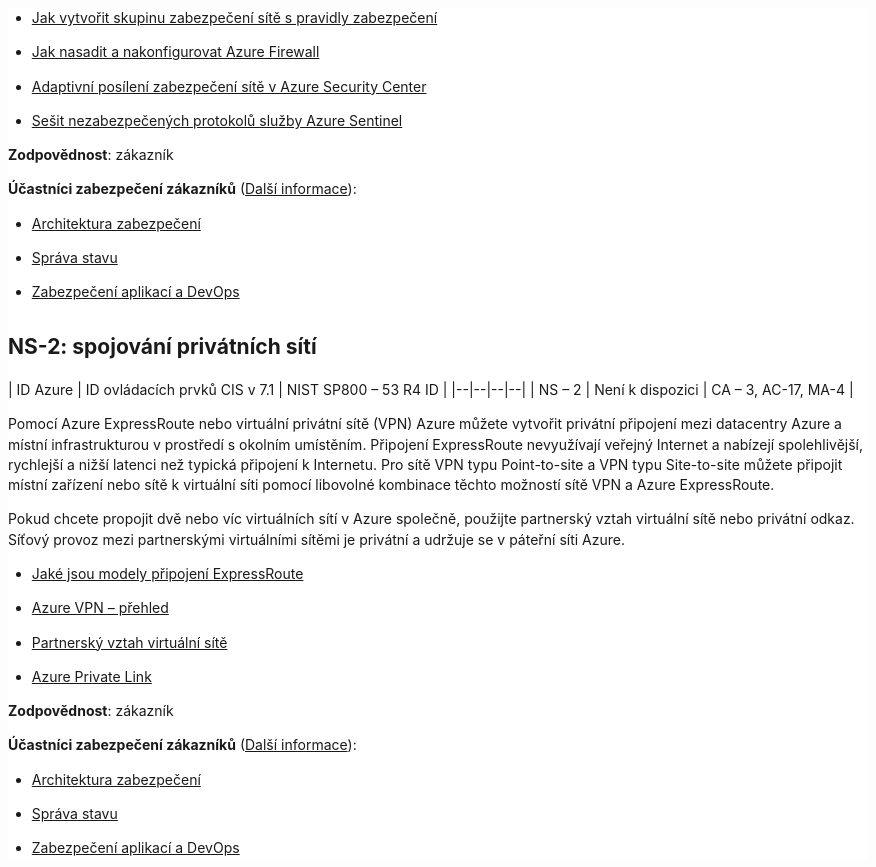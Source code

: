 - [Jak vytvořit skupinu zabezpečení sítě s pravidly zabezpečení](../../virtual-network/tutorial-filter-network-traffic.md)

- [Jak nasadit a nakonfigurovat Azure Firewall](../../firewall/tutorial-firewall-deploy-portal.md)

- [Adaptivní posílení zabezpečení sítě v Azure Security Center](../../security-center/security-center-adaptive-network-hardening.md)

- [Sešit nezabezpečených protokolů služby Azure Sentinel](../../sentinel/quickstart-get-visibility.md#use-built-in-workbooks)

**Zodpovědnost**: zákazník

**Účastníci zabezpečení zákazníků** ([Další informace](/azure/cloud-adoption-framework/organize/cloud-security#security-functions)):

- [Architektura zabezpečení](/azure/cloud-adoption-framework/organize/cloud-security-architecture) 

- [Správa stavu](/azure/cloud-adoption-framework/organize/cloud-security-posture-management)     

- [Zabezpečení aplikací a DevOps](/azure/cloud-adoption-framework/organize/cloud-security-application-security-devsecops)

## <a name="ns-2-connect-private-networks-together"></a>NS-2: spojování privátních sítí

| ID Azure | ID ovládacích prvků CIS v 7.1 | NIST SP800 – 53 R4 ID |
|--|--|--|--|
| NS – 2 | Není k dispozici | CA – 3, AC-17, MA-4 |

Pomocí Azure ExpressRoute nebo virtuální privátní sítě (VPN) Azure můžete vytvořit privátní připojení mezi datacentry Azure a místní infrastrukturou v prostředí s okolním umístěním. Připojení ExpressRoute nevyužívají veřejný Internet a nabízejí spolehlivější, rychlejší a nižší latenci než typická připojení k Internetu. Pro sítě VPN typu Point-to-site a VPN typu Site-to-site můžete připojit místní zařízení nebo sítě k virtuální síti pomocí libovolné kombinace těchto možností sítě VPN a Azure ExpressRoute.

Pokud chcete propojit dvě nebo víc virtuálních sítí v Azure společně, použijte partnerský vztah virtuální sítě nebo privátní odkaz. Síťový provoz mezi partnerskými virtuálními sítěmi je privátní a udržuje se v páteřní síti Azure. 

- [Jaké jsou modely připojení ExpressRoute](../../expressroute/expressroute-connectivity-models.md) 

- [Azure VPN – přehled](../../vpn-gateway/vpn-gateway-about-vpngateways.md)

- [Partnerský vztah virtuální sítě](../../virtual-network/virtual-network-peering-overview.md)

- [Azure Private Link](../../private-link/private-link-service-overview.md)

**Zodpovědnost**: zákazník

**Účastníci zabezpečení zákazníků** ([Další informace](/azure/cloud-adoption-framework/organize/cloud-security#security-functions)):

- [Architektura zabezpečení](/azure/cloud-adoption-framework/organize/cloud-security-architecture) 

- [Správa stavu](/azure/cloud-adoption-framework/organize/cloud-security-posture-management)    

- [Zabezpečení aplikací a DevOps](/azure/cloud-adoption-framework/organize/cloud-security-application-security-devsecops) 
